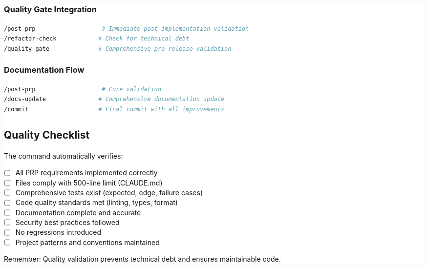 ### Quality Gate Integration
```bash
/post-prp                   # Immediate post-implementation validation
/refactor-check            # Check for technical debt
/quality-gate              # Comprehensive pre-release validation
```

### Documentation Flow
```bash
/post-prp                   # Core validation
/docs-update               # Comprehensive documentation update
/commit                    # Final commit with all improvements
```

## Quality Checklist

The command automatically verifies:
- [ ] All PRP requirements implemented correctly
- [ ] Files comply with 500-line limit (CLAUDE.md)
- [ ] Comprehensive tests exist (expected, edge, failure cases)
- [ ] Code quality standards met (linting, types, format)
- [ ] Documentation complete and accurate
- [ ] Security best practices followed
- [ ] No regressions introduced
- [ ] Project patterns and conventions maintained

Remember: Quality validation prevents technical debt and ensures maintainable code.